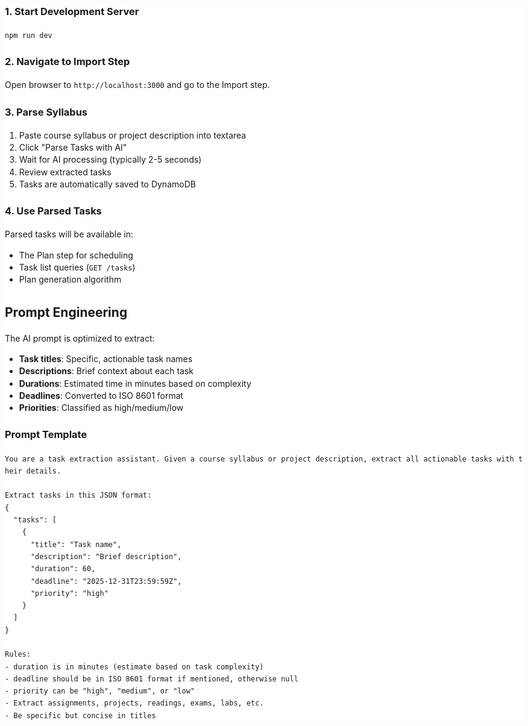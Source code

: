 ### 1. Start Development Server
```bash
npm run dev
```

### 2. Navigate to Import Step
Open browser to `http://localhost:3000` and go to the Import step.

### 3. Parse Syllabus
1. Paste course syllabus or project description into textarea
2. Click "Parse Tasks with AI"
3. Wait for AI processing (typically 2-5 seconds)
4. Review extracted tasks
5. Tasks are automatically saved to DynamoDB

### 4. Use Parsed Tasks
Parsed tasks will be available in:
- The Plan step for scheduling
- Task list queries (`GET /tasks`)
- Plan generation algorithm

## Prompt Engineering

The AI prompt is optimized to extract:
- **Task titles**: Specific, actionable task names
- **Descriptions**: Brief context about each task
- **Durations**: Estimated time in minutes based on complexity
- **Deadlines**: Converted to ISO 8601 format
- **Priorities**: Classified as high/medium/low

### Prompt Template
```
You are a task extraction assistant. Given a course syllabus or project description, extract all actionable tasks with their details.

Extract tasks in this JSON format:
{
  "tasks": [
    {
      "title": "Task name",
      "description": "Brief description",
      "duration": 60,
      "deadline": "2025-12-31T23:59:59Z",
      "priority": "high"
    }
  ]
}

Rules:
- duration is in minutes (estimate based on task complexity)
- deadline should be in ISO 8601 format if mentioned, otherwise null
- priority can be "high", "medium", or "low"
- Extract assignments, projects, readings, exams, labs, etc.
- Be specific but concise in titles
```

